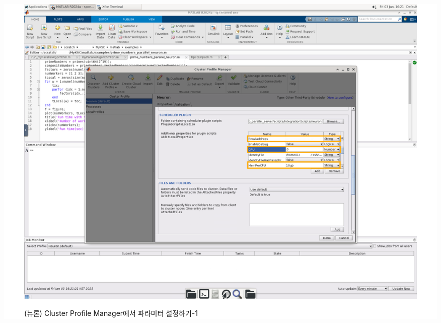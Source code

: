 <figure><img src="../.gitbook/assets/image (115).png" alt=""><figcaption><p>(뉴론) Cluster Profile Manager에서 파라미터 설정하기-1</p></figcaption></figure>
